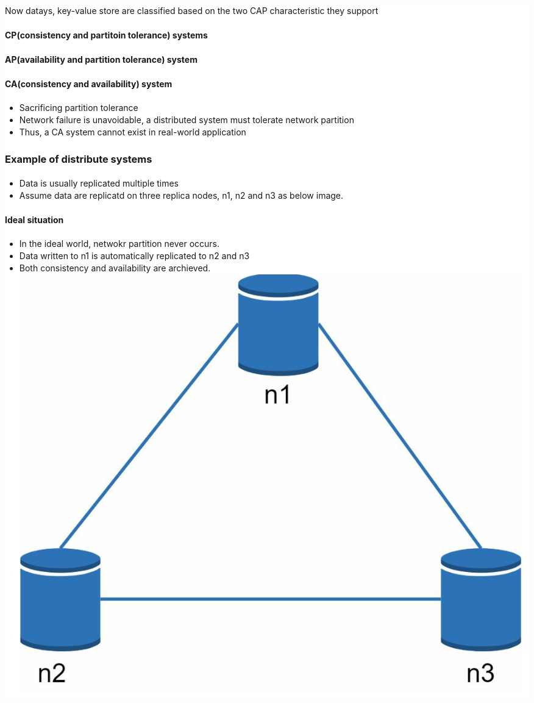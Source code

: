 Now datays, key-value store are classified based on the two CAP characteristic they support
#### CP(consistency and partitoin tolerance) systems
#### AP(availability and partition tolerance) system
#### CA(consistency and availability) system
- Sacrificing partition tolerance
- Network failure is unavoidable, a distributed system must tolerate network partition
- Thus, a CA system cannot exist in real-world application

### Example of distribute systems
- Data is usually replicated multiple times
- Assume data are replicatd on three replica nodes, n1, n2 and n3 as below image.

#### Ideal situation
- In the ideal world, netwokr partition never occurs.
- Data written to n1 is automatically replicated to n2 and n3
- Both consistency and availability are archieved.
![figure 6-2](./images_kh/fig-6-2.png)
